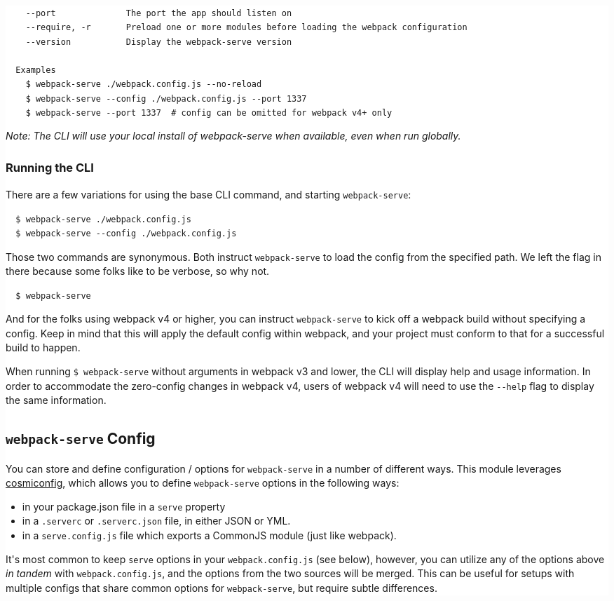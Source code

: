 ```console
    --port              The port the app should listen on
    --require, -r       Preload one or more modules before loading the webpack configuration
    --version           Display the webpack-serve version

  Examples
    $ webpack-serve ./webpack.config.js --no-reload
    $ webpack-serve --config ./webpack.config.js --port 1337
    $ webpack-serve --port 1337  # config can be omitted for webpack v4+ only
```

_Note: The CLI will use your local install of webpack-serve when available,
even when run globally._

### Running the CLI

There are a few variations for using the base CLI command, and starting
`webpack-serve`:

```console
  $ webpack-serve ./webpack.config.js
  $ webpack-serve --config ./webpack.config.js
```

Those two commands are synonymous. Both instruct `webpack-serve` to load the
config from the specified path. We left the flag in there because some folks
like to be verbose, so why not.

```console
  $ webpack-serve
```

And for the folks using webpack v4 or higher, you can instruct `webpack-serve` to
kick off a webpack build without specifying a config. Keep in mind that this will
apply the default config within webpack, and your project must conform to that
for a successful build to happen.

When running `$ webpack-serve` without arguments in webpack v3 and lower, the CLI
will display help and usage information. In order to accommodate the zero-config
changes in webpack v4, users of webpack v4 will need to use the `--help` flag to
display the same information.

## `webpack-serve` Config

You can store and define configuration / options for `webpack-serve` in a number
of different ways. This module leverages [cosmiconfig](https://github.com/davidtheclark/cosmiconfig),
which allows you to define `webpack-serve` options in the following ways:

- in your package.json file in a `serve` property
- in a `.serverc` or `.serverc.json` file, in either JSON or YML.
- in a `serve.config.js` file which exports a CommonJS module (just like webpack).

It's most common to keep `serve` options in your `webpack.config.js` (see below),
however, you can utilize any of the options above _in tandem_ with
`webpack.config.js`, and the options from the two sources will be merged. This
can be useful for setups with multiple configs that share common options for
`webpack-serve`, but require subtle differences.
